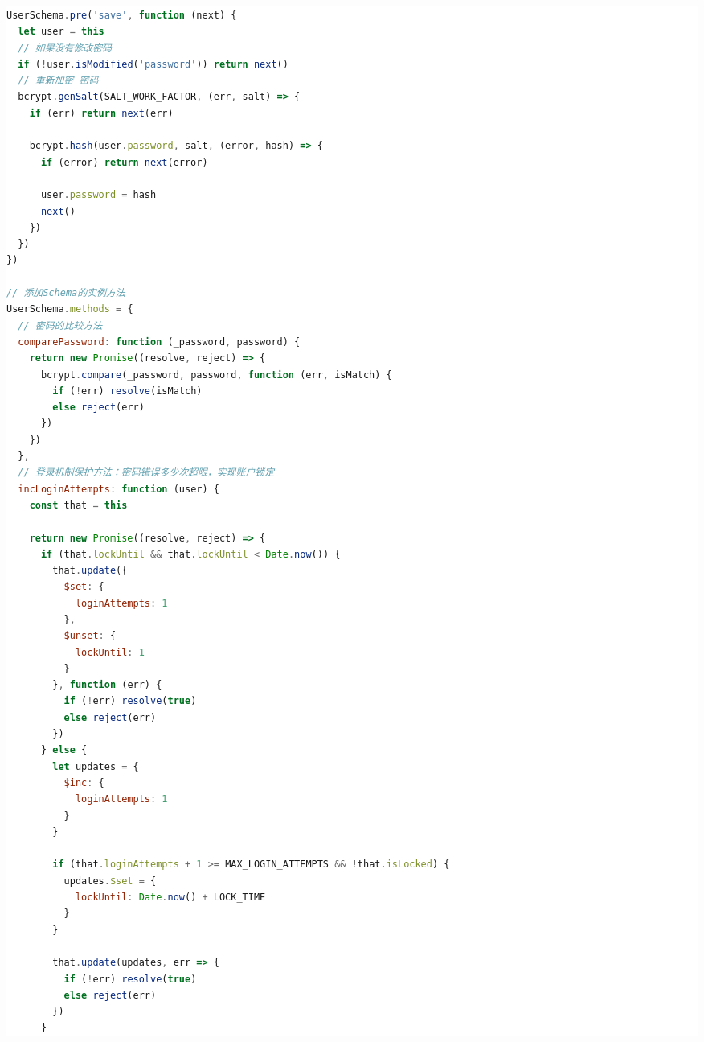 ```javascript
UserSchema.pre('save', function (next) {
  let user = this
  // 如果没有修改密码
  if (!user.isModified('password')) return next()
  // 重新加密 密码
  bcrypt.genSalt(SALT_WORK_FACTOR, (err, salt) => {
    if (err) return next(err)

    bcrypt.hash(user.password, salt, (error, hash) => {
      if (error) return next(error)

      user.password = hash
      next()
    })
  })
})

// 添加Schema的实例方法
UserSchema.methods = {
  // 密码的比较方法
  comparePassword: function (_password, password) {
    return new Promise((resolve, reject) => {
      bcrypt.compare(_password, password, function (err, isMatch) {
        if (!err) resolve(isMatch)
        else reject(err)
      })
    })
  },
  // 登录机制保护方法：密码错误多少次超限，实现账户锁定
  incLoginAttempts: function (user) {
    const that = this

    return new Promise((resolve, reject) => {
      if (that.lockUntil && that.lockUntil < Date.now()) {
        that.update({
          $set: {
            loginAttempts: 1
          }, 
          $unset: {
            lockUntil: 1
          }
        }, function (err) {
          if (!err) resolve(true)
          else reject(err)
        })
      } else {
        let updates = {
          $inc: {
            loginAttempts: 1
          }
        }

        if (that.loginAttempts + 1 >= MAX_LOGIN_ATTEMPTS && !that.isLocked) {
          updates.$set = {
            lockUntil: Date.now() + LOCK_TIME
          }
        }

        that.update(updates, err => {
          if (!err) resolve(true)
          else reject(err)
        })
      }
```